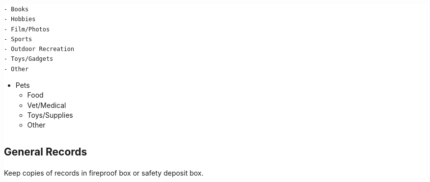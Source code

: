     - Books
    - Hobbies
    - Film/Photos
    - Sports
    - Outdoor Recreation
    - Toys/Gadgets
    - Other
- Pets
    - Food
    - Vet/Medical
    - Toys/Supplies
    - Other

## General Records

Keep copies of records in fireproof box or safety deposit box.
